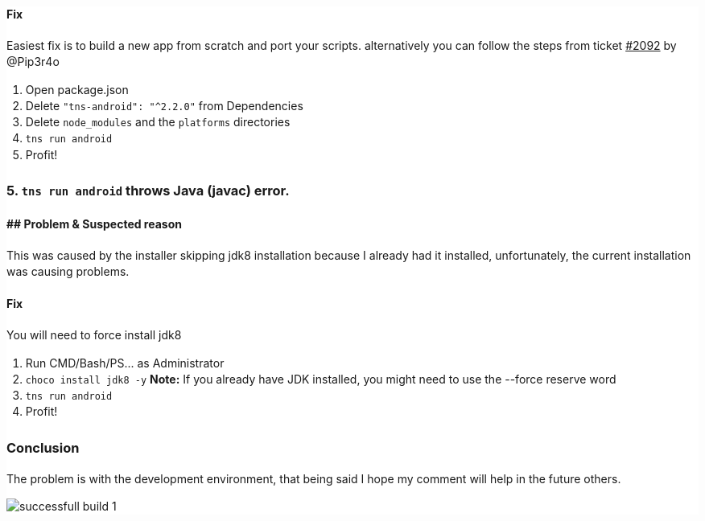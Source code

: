 #### Fix
Easiest fix is to build a new app from scratch and port your scripts. alternatively you can follow the steps from ticket [#2092](https://github.com/NativeScript/nativescript-cli/issues/2092) by @Pip3r4o

1. Open package.json
2. Delete `"tns-android": "^2.2.0"` from Dependencies
3. Delete `node_modules` and the `platforms` directories
4. `tns run android`
5. Profit!

### 5. **`tns run android` throws Java (javac) error.**

#### ## Problem & Suspected reason
This was caused by the installer skipping jdk8 installation because I already had it installed, unfortunately, the current installation was causing problems.

#### Fix
You will need to force install jdk8

1. Run CMD/Bash/PS... as Administrator
2. `choco install jdk8 -y`
**Note:** If you already have JDK installed, you might need to use the --force reserve word
3. `tns run android`
4. Profit!

### **Conclusion**
The problem is with the development environment, that being said I hope my comment will help in the future others.

![successfull build 1](34573002-e05e7e98-f16a-11e7-889d-622a584ae8e0.png)
